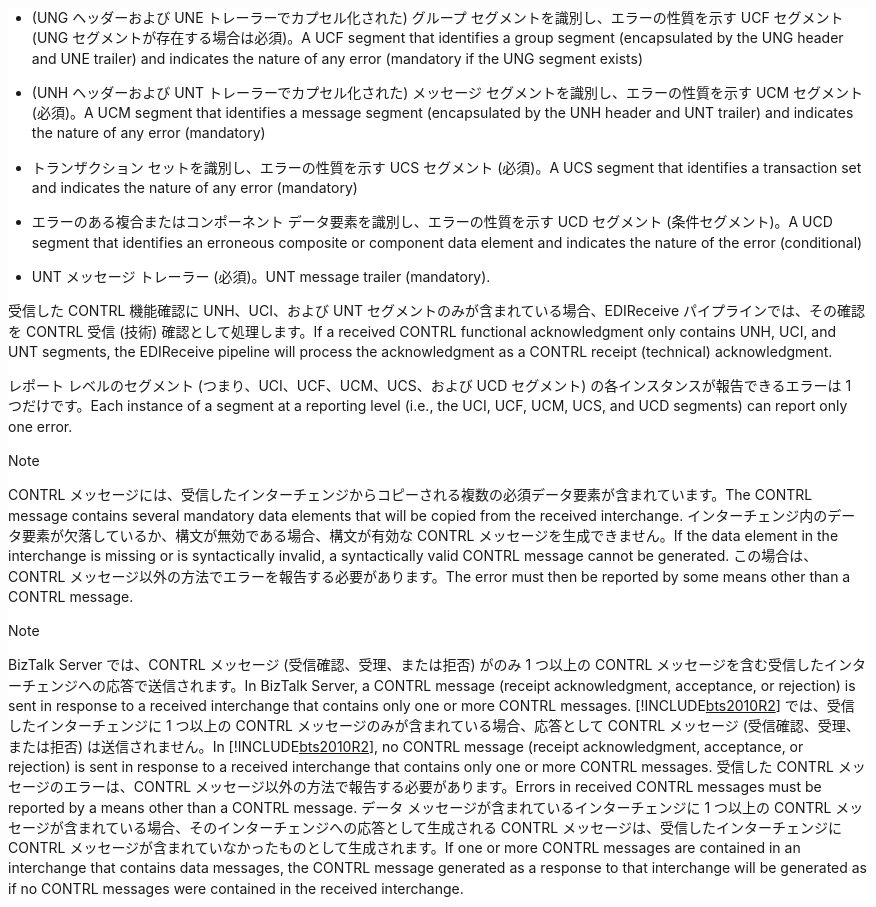 -   <span data-ttu-id="965f8-109">(UNG ヘッダーおよび UNE トレーラーでカプセル化された) グループ セグメントを識別し、エラーの性質を示す UCF セグメント (UNG セグメントが存在する場合は必須)。</span><span class="sxs-lookup"><span data-stu-id="965f8-109">A UCF segment that identifies a group segment (encapsulated by the UNG header and UNE trailer) and indicates the nature of any error (mandatory if the UNG segment exists)</span></span>  
  
-   <span data-ttu-id="965f8-110">(UNH ヘッダーおよび UNT トレーラーでカプセル化された) メッセージ セグメントを識別し、エラーの性質を示す UCM セグメント (必須)。</span><span class="sxs-lookup"><span data-stu-id="965f8-110">A UCM segment that identifies a message segment (encapsulated by the UNH header and UNT trailer) and indicates the nature of any error (mandatory)</span></span>  
  
-   <span data-ttu-id="965f8-111">トランザクション セットを識別し、エラーの性質を示す UCS セグメント (必須)。</span><span class="sxs-lookup"><span data-stu-id="965f8-111">A UCS segment that identifies a transaction set and indicates the nature of any error (mandatory)</span></span>  
  
-   <span data-ttu-id="965f8-112">エラーのある複合またはコンポーネント データ要素を識別し、エラーの性質を示す UCD セグメント (条件セグメント)。</span><span class="sxs-lookup"><span data-stu-id="965f8-112">A UCD segment that identifies an erroneous composite or component data element and indicates the nature of the error (conditional)</span></span>  
  
-   <span data-ttu-id="965f8-113">UNT メッセージ トレーラー (必須)。</span><span class="sxs-lookup"><span data-stu-id="965f8-113">UNT message trailer (mandatory).</span></span>  
  
 <span data-ttu-id="965f8-114">受信した CONTRL 機能確認に UNH、UCI、および UNT セグメントのみが含まれている場合、EDIReceive パイプラインでは、その確認を CONTRL 受信 (技術) 確認として処理します。</span><span class="sxs-lookup"><span data-stu-id="965f8-114">If a received CONTRL functional acknowledgment only contains UNH, UCI, and UNT segments, the EDIReceive pipeline will process the acknowledgment as a CONTRL receipt (technical) acknowledgment.</span></span>  
  
 <span data-ttu-id="965f8-115">レポート レベルのセグメント (つまり、UCI、UCF、UCM、UCS、および UCD セグメント) の各インスタンスが報告できるエラーは 1 つだけです。</span><span class="sxs-lookup"><span data-stu-id="965f8-115">Each instance of a segment at a reporting level (i.e., the UCI, UCF, UCM, UCS, and UCD segments) can report only one error.</span></span>  
  
> [!NOTE]
>  <span data-ttu-id="965f8-116">CONTRL メッセージには、受信したインターチェンジからコピーされる複数の必須データ要素が含まれています。</span><span class="sxs-lookup"><span data-stu-id="965f8-116">The CONTRL message contains several mandatory data elements that will be copied from the received interchange.</span></span> <span data-ttu-id="965f8-117">インターチェンジ内のデータ要素が欠落しているか、構文が無効である場合、構文が有効な CONTRL メッセージを生成できません。</span><span class="sxs-lookup"><span data-stu-id="965f8-117">If the data element in the interchange is missing or is syntactically invalid, a syntactically valid CONTRL message cannot be generated.</span></span> <span data-ttu-id="965f8-118">この場合は、CONTRL メッセージ以外の方法でエラーを報告する必要があります。</span><span class="sxs-lookup"><span data-stu-id="965f8-118">The error must then be reported by some means other than a CONTRL message.</span></span>  
  
> [!NOTE]
>  <span data-ttu-id="965f8-119">BizTalk Server では、CONTRL メッセージ (受信確認、受理、または拒否) がのみ 1 つ以上の CONTRL メッセージを含む受信したインターチェンジへの応答で送信されます。</span><span class="sxs-lookup"><span data-stu-id="965f8-119">In BizTalk Server, a CONTRL message (receipt acknowledgment, acceptance, or rejection) is sent in response to a received interchange that contains only one or more CONTRL messages.</span></span> <span data-ttu-id="965f8-120">[!INCLUDE[bts2010R2](../includes/bts2010r2-md.md)] では、受信したインターチェンジに 1 つ以上の CONTRL メッセージのみが含まれている場合、応答として CONTRL メッセージ (受信確認、受理、または拒否) は送信されません。</span><span class="sxs-lookup"><span data-stu-id="965f8-120">In [!INCLUDE[bts2010R2](../includes/bts2010r2-md.md)], no CONTRL message (receipt acknowledgment, acceptance, or rejection) is sent in response to a received interchange that contains only one or more CONTRL messages.</span></span> <span data-ttu-id="965f8-121">受信した CONTRL メッセージのエラーは、CONTRL メッセージ以外の方法で報告する必要があります。</span><span class="sxs-lookup"><span data-stu-id="965f8-121">Errors in received CONTRL messages must be reported by a means other than a CONTRL message.</span></span> <span data-ttu-id="965f8-122">データ メッセージが含まれているインターチェンジに 1 つ以上の CONTRL メッセージが含まれている場合、そのインターチェンジへの応答として生成される CONTRL メッセージは、受信したインターチェンジに CONTRL メッセージが含まれていなかったものとして生成されます。</span><span class="sxs-lookup"><span data-stu-id="965f8-122">If one or more CONTRL messages are contained in an interchange that contains data messages, the CONTRL message generated as a response to that interchange will be generated as if no CONTRL messages were contained in the received interchange.</span></span>  
  